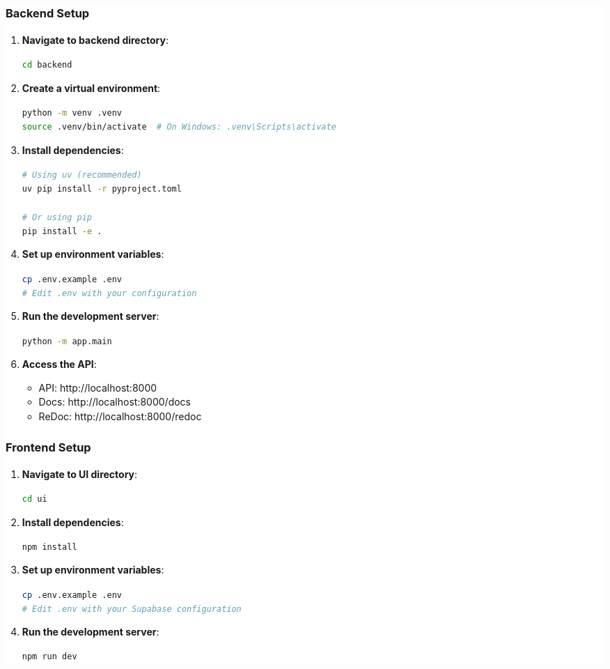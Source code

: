 ### Backend Setup

1. **Navigate to backend directory**:
   ```bash
   cd backend
   ```

2. **Create a virtual environment**:
   ```bash
   python -m venv .venv
   source .venv/bin/activate  # On Windows: .venv\Scripts\activate
   ```

3. **Install dependencies**:
   ```bash
   # Using uv (recommended)
   uv pip install -r pyproject.toml

   # Or using pip
   pip install -e .
   ```

4. **Set up environment variables**:
   ```bash
   cp .env.example .env
   # Edit .env with your configuration
   ```

5. **Run the development server**:
   ```bash
   python -m app.main
   ```

6. **Access the API**:
   - API: http://localhost:8000
   - Docs: http://localhost:8000/docs
   - ReDoc: http://localhost:8000/redoc

### Frontend Setup

1. **Navigate to UI directory**:
   ```bash
   cd ui
   ```

2. **Install dependencies**:
   ```bash
   npm install
   ```

3. **Set up environment variables**:
   ```bash
   cp .env.example .env
   # Edit .env with your Supabase configuration
   ```

4. **Run the development server**:
   ```bash
   npm run dev
   ```
